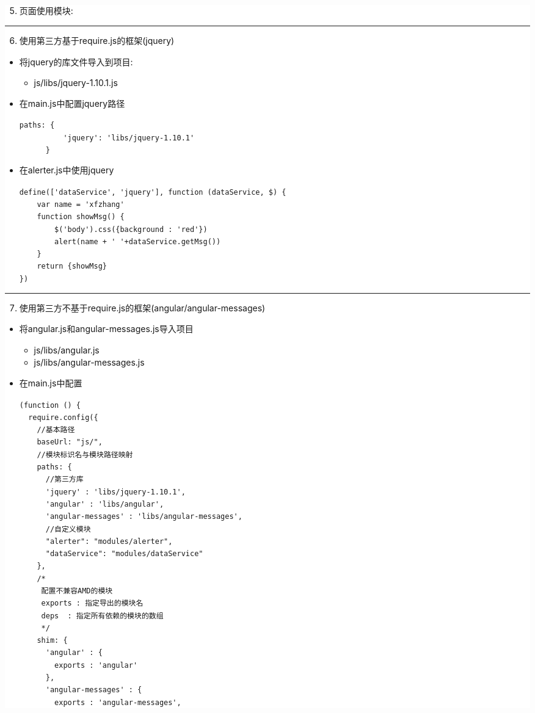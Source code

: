 5. 页面使用模块:

  <script data-main="js/main" src="js/libs/require.js"></script>

------------------------------------------------------------------------

6. 使用第三方基于require.js的框架(jquery)

  * 将jquery的库文件导入到项目: 

    * js/libs/jquery-1.10.1.js

  * 在main.js中配置jquery路径

    ```
    paths: {
              'jquery': 'libs/jquery-1.10.1'
          }
    ```

  * 在alerter.js中使用jquery

    ```
    define(['dataService', 'jquery'], function (dataService, $) {
        var name = 'xfzhang'
        function showMsg() {
            $('body').css({background : 'red'})
            alert(name + ' '+dataService.getMsg())
        }
        return {showMsg}
    })
    ```

------------------------------------------------------------------------

7. 使用第三方不基于require.js的框架(angular/angular-messages)

  * 将angular.js和angular-messages.js导入项目

    * js/libs/angular.js
    * js/libs/angular-messages.js

  * 在main.js中配置

    ```
    (function () {
      require.config({
        //基本路径
        baseUrl: "js/",
        //模块标识名与模块路径映射
        paths: {
          //第三方库
          'jquery' : 'libs/jquery-1.10.1',
          'angular' : 'libs/angular',
          'angular-messages' : 'libs/angular-messages',
          //自定义模块
          "alerter": "modules/alerter",
          "dataService": "modules/dataService"
        },
        /*
         配置不兼容AMD的模块
         exports : 指定导出的模块名
         deps  : 指定所有依赖的模块的数组
         */
        shim: {
          'angular' : {
            exports : 'angular'
          },
          'angular-messages' : {
            exports : 'angular-messages',